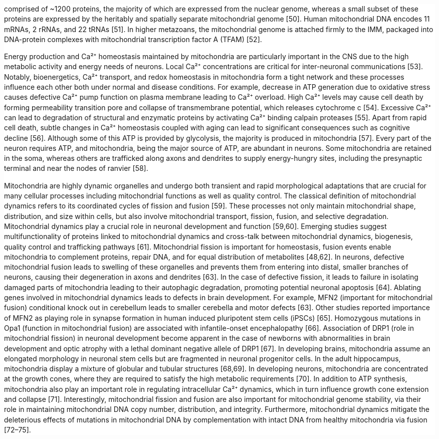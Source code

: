 comprised of ~1200 proteins, the majority of which are expressed from the nuclear genome, whereas a small subset of these proteins are expressed by the heritably and spatially separate mitochondrial genome [50]. Human mitochondrial DNA encodes 11 mRNAs, 2 rRNAs, and 22 tRNAs [51]. In higher metazoans, the mitochondrial genome is attached firmly to the IMM, packaged into DNA-protein complexes with mitochondrial transcription factor A (TFAM) [52].

Energy production and Ca²⁺ homeostasis maintained by mitochondria are particularly important in the CNS due to the high metabolic activity and energy needs of neurons. Local Ca²⁺ concentrations are critical for inter-neuronal communications [53]. Notably, bioenergetics, Ca²⁺ transport, and redox homeostasis in mitochondria form a tight network and these processes influence each other both under normal and disease conditions. For example, decrease in ATP generation due to oxidative stress causes defective Ca²⁺ pump function on plasma membrane leading to Ca²⁺ overload. High Ca²⁺ levels may cause cell death by forming permeability transition pore and collapse of transmembrane potential, which releases cytochrome c [54]. Excessive Ca²⁺ can lead to degradation of structural and enzymatic proteins by activating Ca²⁺ binding calpain proteases [55]. Apart from rapid cell death, subtle changes in Ca²⁺ homeostasis coupled with aging can lead to significant consequences such as cognitive decline [56]. Although some of this ATP is provided by glycolysis, the majority is produced in mitochondria [57]. Every part of the neuron requires ATP, and mitochondria, being the major source of ATP, are abundant in neurons. Some mitochondria are retained in the soma, whereas others are trafficked along axons and dendrites to supply energy-hungry sites, including the presynaptic terminal and near the nodes of ranvier [58].

Mitochondria are highly dynamic organelles and undergo both transient and rapid morphological adaptations that are crucial for many cellular processes including mitochondrial functions as well as quality control. The classical definition of mitochondrial dynamics refers to its coordinated cycles of fission and fusion [59]. These processes not only maintain mitochondrial shape, distribution, and size within cells, but also involve mitochondrial transport, fission, fusion, and selective degradation. Mitochondrial dynamics play a crucial role in neuronal development and function [59,60]. Emerging studies suggest multifunctionality of proteins linked to mitochondrial dynamics and cross-talk between mitochondrial dynamics, biogenesis, quality control and trafficking pathways [61]. Mitochondrial fission is important for homeostasis, fusion events enable mitochondria to complement proteins, repair DNA, and for equal distribution of metabolites [48,62]. In neurons, defective mitochondrial fusion leads to swelling of these organelles and prevents them from entering into distal, smaller branches of neurons, causing their degeneration in axons and dendrites [63]. In the case of defective fission, it leads to failure in isolating damaged parts of mitochondria leading to their autophagic degradation, promoting potential neuronal apoptosis [64]. Ablating genes involved in mitochondrial dynamics leads to defects in brain development. For example, MFN2 (important for mitochondrial fusion) conditional knock out in cerebellum leads to smaller cerebella and motor defects [63]. Other studies reported importance of MFN2 as playing role in synapse formation in human induced pluripotent stem cells (iPSCs) [65]. Homozygous mutations in Opa1 (function in mitochondrial fusion) are associated with infantile-onset encephalopathy [66]. Association of DRP1 (role in mitochondrial fission) in neuronal development become apparent in the case of newborns with abnormalities in brain development and optic atrophy with a lethal dominant negative allele of DRP1 [67]. In developing brains, mitochondria assume an elongated morphology in neuronal stem cells but are fragmented in neuronal progenitor cells. In the adult hippocampus, mitochondria display a mixture of globular and tubular structures [68,69]. In developing neurons, mitochondria are concentrated at the growth cones, where they are required to satisfy the high metabolic requirements [70]. In addition to ATP synthesis, mitochondria also play an important role in regulating intracellular Ca²⁺ dynamics, which in turn influence growth cone extension and collapse [71]. Interestingly, mitochondrial fission and fusion are also important for mitochondrial genome stability, via their role in maintaining mitochondrial DNA copy number, distribution, and integrity. Furthermore, mitochondrial dynamics mitigate the deleterious effects of
mutations in mitochondrial DNA by complementation with intact DNA from healthy mitochondria via fusion [72–75].

